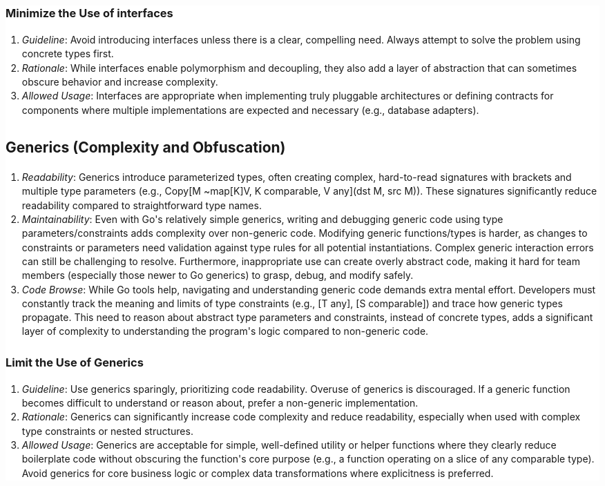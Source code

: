 ### Minimize the Use of interfaces

1. *Guideline*: Avoid introducing interfaces unless there is a clear, compelling need. Always attempt to 
   solve the problem using concrete types first.
2. *Rationale*: While interfaces enable polymorphism and decoupling, they also add a layer of abstraction
   that can sometimes obscure behavior and increase complexity.
3. *Allowed Usage*: Interfaces are appropriate when implementing truly pluggable architectures or defining 
   contracts for components where multiple implementations are expected and necessary (e.g., database adapters).

## Generics (Complexity and Obfuscation)

1. *Readability*: Generics introduce parameterized types, often creating complex, hard-to-read signatures
   with brackets and multiple type parameters (e.g., Copy[M ~map[K]V, K comparable, V any](dst M, src M)).
   These signatures significantly reduce readability compared to straightforward type names.
2. *Maintainability*: Even with Go's relatively simple generics, writing and debugging generic code using
   type parameters/constraints adds complexity over non-generic code. Modifying generic functions/types
   is harder, as changes to constraints or parameters need validation against type rules for all potential
   instantiations. Complex generic interaction errors can still be challenging to resolve. Furthermore,
   inappropriate use can create overly abstract code, making it hard for team members (especially those
   newer to Go generics) to grasp, debug, and modify safely.
3. *Code Browse*: While Go tools help, navigating and understanding generic code demands extra mental
   effort. Developers must constantly track the meaning and limits of type constraints (e.g., [T any],
   [S comparable]) and trace how generic types propagate. This need to reason about abstract type parameters
   and constraints, instead of concrete types, adds a significant layer of complexity to understanding the
   program's logic compared to non-generic code.

### Limit the Use of Generics

1. *Guideline*: Use generics sparingly, prioritizing code readability. Overuse of generics is discouraged.
   If a generic function becomes difficult to understand or reason about, prefer a non-generic implementation.
2. *Rationale*: Generics can significantly increase code complexity and reduce readability, especially when used with
   complex type constraints or nested structures.
3. *Allowed Usage*: Generics are acceptable for simple, well-defined utility or helper functions where they clearly
   reduce boilerplate code without obscuring the function's core purpose (e.g., a function operating on a slice of
   any comparable type). Avoid generics for core business logic or complex data transformations where explicitness
   is preferred.
